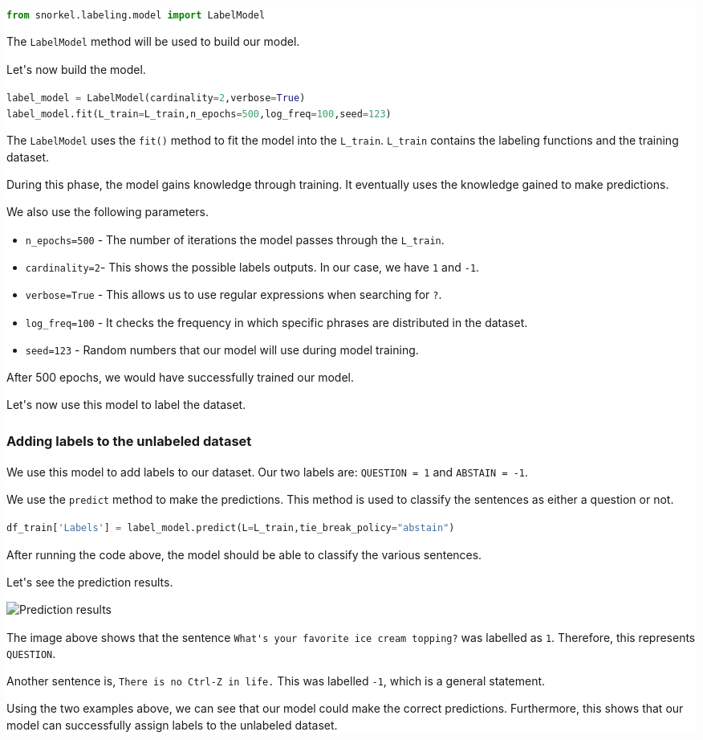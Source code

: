 ```python
from snorkel.labeling.model import LabelModel
```

The `LabelModel` method will be used to build our model.

Let's now build the model.

```python
label_model = LabelModel(cardinality=2,verbose=True)
label_model.fit(L_train=L_train,n_epochs=500,log_freq=100,seed=123)
```

The `LabelModel` uses the `fit()` method to fit the model into the `L_train`. `L_train` contains the labeling functions and the training dataset.

During this phase, the model gains knowledge through training. It eventually uses the knowledge gained to make predictions.

We also use the following parameters.

- `n_epochs=500` - The number of iterations the model passes through the `L_train`.

- `cardinality=2`- This shows the possible labels outputs. In our case, we have `1` and `-1`.
- `verbose=True` - This allows us to use regular expressions when searching for `?`.
- `log_freq=100` - It checks the frequency in which specific phrases are distributed in the dataset.
- `seed=123` - Random numbers that our model will use during model training.

After 500 epochs, we would have successfully trained our model.

Let's now use this model to label the dataset.

### Adding labels to the unlabeled dataset

We use this model to add labels to our dataset. Our two labels are: `QUESTION = 1` and `ABSTAIN = -1`.

We use the `predict` method to make the predictions. This method is used to classify the sentences as either a question or not.

```python
df_train['Labels'] = label_model.predict(L=L_train,tie_break_policy="abstain")
```

After running the code above, the model should be able to classify the various sentences.

Let's see the prediction results.

![Prediction results](/engineering-education/snorkel-python-for-labeling-datasets-programmatically/prediction-results.jpg)

The image above shows that the sentence `What's your favorite ice cream topping?` was labelled as `1`. Therefore, this represents `QUESTION`.

Another sentence is, `There is no Ctrl-Z in life.` This was labelled `-1`, which is a general statement.

Using the two examples above, we can see that our model could make the correct predictions. Furthermore, this shows that our model can successfully assign labels to the unlabeled dataset.
